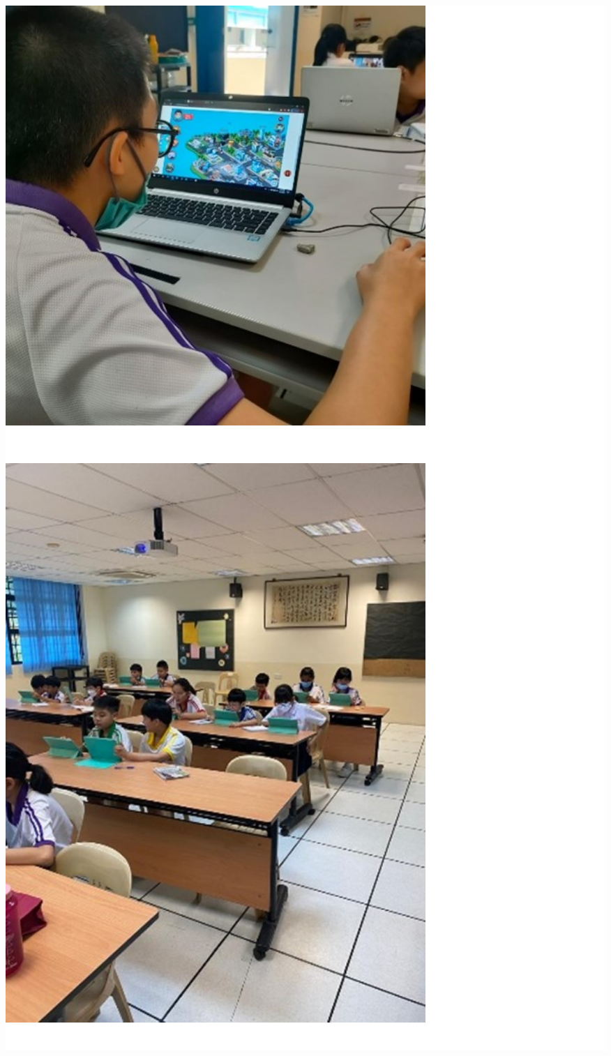 <img style="width:70%" height="auto" width="100%" src="/images/careerguidance_picture1.jpg">
</div>
<p><br></p>
<div class="isomer-image-wrapper">
<img style="width:70%" height="auto" width="100%" src="/images/careerguidance_picture4.jpg">
</div>
<p><br></p>
<div class="isomer-image-wrapper">